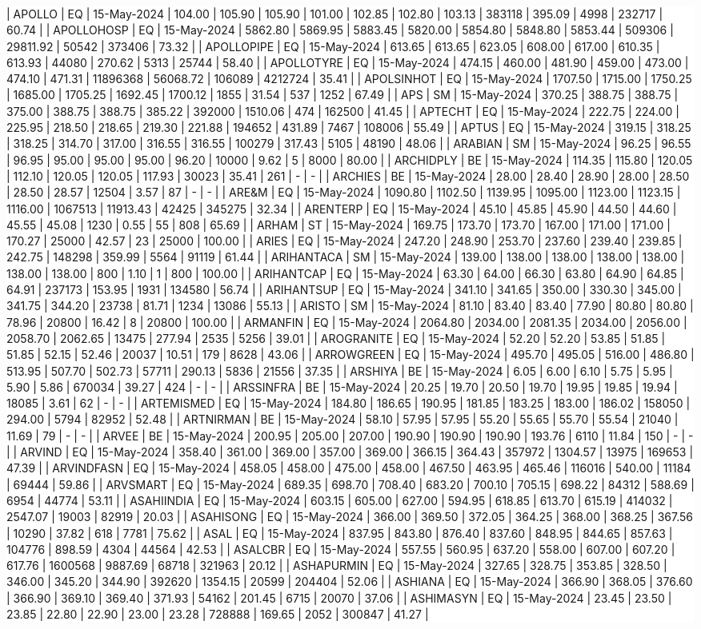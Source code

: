 | APOLLO | EQ | 15-May-2024 | 104.00 | 105.90 | 105.90 | 101.00 | 102.85 | 102.80 | 103.13 | 383118 | 395.09 | 4998 | 232717 | 60.74 |
| APOLLOHOSP | EQ | 15-May-2024 | 5862.80 | 5869.95 | 5883.45 | 5820.00 | 5854.80 | 5848.80 | 5853.44 | 509306 | 29811.92 | 50542 | 373406 | 73.32 |
| APOLLOPIPE | EQ | 15-May-2024 | 613.65 | 613.65 | 623.05 | 608.00 | 617.00 | 610.35 | 613.93 | 44080 | 270.62 | 5313 | 25744 | 58.40 |
| APOLLOTYRE | EQ | 15-May-2024 | 474.15 | 460.00 | 481.90 | 459.00 | 473.00 | 474.10 | 471.31 | 11896368 | 56068.72 | 106089 | 4212724 | 35.41 |
| APOLSINHOT | EQ | 15-May-2024 | 1707.50 | 1715.00 | 1750.25 | 1685.00 | 1705.25 | 1692.45 | 1700.12 | 1855 | 31.54 | 537 | 1252 | 67.49 |
| APS | SM | 15-May-2024 | 370.25 | 388.75 | 388.75 | 375.00 | 388.75 | 388.75 | 385.22 | 392000 | 1510.06 | 474 | 162500 | 41.45 |
| APTECHT | EQ | 15-May-2024 | 222.75 | 224.00 | 225.95 | 218.50 | 218.65 | 219.30 | 221.88 | 194652 | 431.89 | 7467 | 108006 | 55.49 |
| APTUS | EQ | 15-May-2024 | 319.15 | 318.25 | 318.25 | 314.70 | 317.00 | 316.55 | 316.55 | 100279 | 317.43 | 5105 | 48190 | 48.06 |
| ARABIAN | SM | 15-May-2024 | 96.25 | 96.55 | 96.95 | 95.00 | 95.00 | 95.00 | 96.20 | 10000 | 9.62 | 5 | 8000 | 80.00 |
| ARCHIDPLY | BE | 15-May-2024 | 114.35 | 115.80 | 120.05 | 112.10 | 120.05 | 120.05 | 117.93 | 30023 | 35.41 | 261 | - | - |
| ARCHIES | BE | 15-May-2024 | 28.00 | 28.40 | 28.90 | 28.00 | 28.50 | 28.50 | 28.57 | 12504 | 3.57 | 87 | - | - |
| ARE&M | EQ | 15-May-2024 | 1090.80 | 1102.50 | 1139.95 | 1095.00 | 1123.00 | 1123.15 | 1116.00 | 1067513 | 11913.43 | 42425 | 345275 | 32.34 |
| ARENTERP | EQ | 15-May-2024 | 45.10 | 45.85 | 45.90 | 44.50 | 44.60 | 45.55 | 45.08 | 1230 | 0.55 | 55 | 808 | 65.69 |
| ARHAM | ST | 15-May-2024 | 169.75 | 173.70 | 173.70 | 167.00 | 171.00 | 171.00 | 170.27 | 25000 | 42.57 | 23 | 25000 | 100.00 |
| ARIES | EQ | 15-May-2024 | 247.20 | 248.90 | 253.70 | 237.60 | 239.40 | 239.85 | 242.75 | 148298 | 359.99 | 5564 | 91119 | 61.44 |
| ARIHANTACA | SM | 15-May-2024 | 139.00 | 138.00 | 138.00 | 138.00 | 138.00 | 138.00 | 138.00 | 800 | 1.10 | 1 | 800 | 100.00 |
| ARIHANTCAP | EQ | 15-May-2024 | 63.30 | 64.00 | 66.30 | 63.80 | 64.90 | 64.85 | 64.91 | 237173 | 153.95 | 1931 | 134580 | 56.74 |
| ARIHANTSUP | EQ | 15-May-2024 | 341.10 | 341.65 | 350.00 | 330.30 | 345.00 | 341.75 | 344.20 | 23738 | 81.71 | 1234 | 13086 | 55.13 |
| ARISTO | SM | 15-May-2024 | 81.10 | 83.40 | 83.40 | 77.90 | 80.80 | 80.80 | 78.96 | 20800 | 16.42 | 8 | 20800 | 100.00 |
| ARMANFIN | EQ | 15-May-2024 | 2064.80 | 2034.00 | 2081.35 | 2034.00 | 2056.00 | 2058.70 | 2062.65 | 13475 | 277.94 | 2535 | 5256 | 39.01 |
| AROGRANITE | EQ | 15-May-2024 | 52.20 | 52.20 | 53.85 | 51.85 | 51.85 | 52.15 | 52.46 | 20037 | 10.51 | 179 | 8628 | 43.06 |
| ARROWGREEN | EQ | 15-May-2024 | 495.70 | 495.05 | 516.00 | 486.80 | 513.95 | 507.70 | 502.73 | 57711 | 290.13 | 5836 | 21556 | 37.35 |
| ARSHIYA | BE | 15-May-2024 | 6.05 | 6.00 | 6.10 | 5.75 | 5.95 | 5.90 | 5.86 | 670034 | 39.27 | 424 | - | - |
| ARSSINFRA | BE | 15-May-2024 | 20.25 | 19.70 | 20.50 | 19.70 | 19.95 | 19.85 | 19.94 | 18085 | 3.61 | 62 | - | - |
| ARTEMISMED | EQ | 15-May-2024 | 184.80 | 186.65 | 190.95 | 181.85 | 183.25 | 183.00 | 186.02 | 158050 | 294.00 | 5794 | 82952 | 52.48 |
| ARTNIRMAN | BE | 15-May-2024 | 58.10 | 57.95 | 57.95 | 55.20 | 55.65 | 55.70 | 55.54 | 21040 | 11.69 | 79 | - | - |
| ARVEE | BE | 15-May-2024 | 200.95 | 205.00 | 207.00 | 190.90 | 190.90 | 190.90 | 193.76 | 6110 | 11.84 | 150 | - | - |
| ARVIND | EQ | 15-May-2024 | 358.40 | 361.00 | 369.00 | 357.00 | 369.00 | 366.15 | 364.43 | 357972 | 1304.57 | 13975 | 169653 | 47.39 |
| ARVINDFASN | EQ | 15-May-2024 | 458.05 | 458.00 | 475.00 | 458.00 | 467.50 | 463.95 | 465.46 | 116016 | 540.00 | 11184 | 69444 | 59.86 |
| ARVSMART | EQ | 15-May-2024 | 689.35 | 698.70 | 708.40 | 683.20 | 700.10 | 705.15 | 698.22 | 84312 | 588.69 | 6954 | 44774 | 53.11 |
| ASAHIINDIA | EQ | 15-May-2024 | 603.15 | 605.00 | 627.00 | 594.95 | 618.85 | 613.70 | 615.19 | 414032 | 2547.07 | 19003 | 82919 | 20.03 |
| ASAHISONG | EQ | 15-May-2024 | 366.00 | 369.50 | 372.05 | 364.25 | 368.00 | 368.25 | 367.56 | 10290 | 37.82 | 618 | 7781 | 75.62 |
| ASAL | EQ | 15-May-2024 | 837.95 | 843.80 | 876.40 | 837.60 | 848.95 | 844.65 | 857.63 | 104776 | 898.59 | 4304 | 44564 | 42.53 |
| ASALCBR | EQ | 15-May-2024 | 557.55 | 560.95 | 637.20 | 558.00 | 607.00 | 607.20 | 617.76 | 1600568 | 9887.69 | 68718 | 321963 | 20.12 |
| ASHAPURMIN | EQ | 15-May-2024 | 327.65 | 328.75 | 353.85 | 328.50 | 346.00 | 345.20 | 344.90 | 392620 | 1354.15 | 20599 | 204404 | 52.06 |
| ASHIANA | EQ | 15-May-2024 | 366.90 | 368.05 | 376.60 | 366.90 | 369.10 | 369.40 | 371.93 | 54162 | 201.45 | 6715 | 20070 | 37.06 |
| ASHIMASYN | EQ | 15-May-2024 | 23.45 | 23.50 | 23.85 | 22.80 | 22.90 | 23.00 | 23.28 | 728888 | 169.65 | 2052 | 300847 | 41.27 |